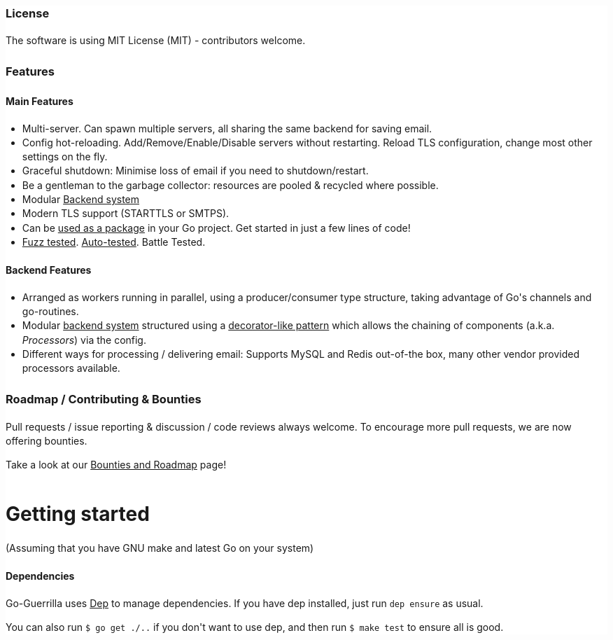 ### License

The software is using MIT License (MIT) - contributors welcome.

### Features

#### Main Features

- Multi-server. Can spawn multiple servers, all sharing the same backend
for saving email.
- Config hot-reloading. Add/Remove/Enable/Disable servers without restarting. 
Reload TLS configuration, change most other settings on the fly.
- Graceful shutdown: Minimise loss of email if you need to shutdown/restart.
- Be a gentleman to the garbage collector: resources are pooled & recycled where possible.
- Modular [Backend system](https://github.com/flashmob/go-guerrilla/wiki/Backends,-configuring-and-extending) 
- Modern TLS support (STARTTLS or SMTPS).
- Can be [used as a package](https://github.com/flashmob/go-guerrilla/wiki/Using-as-a-package) in your Go project. 
Get started in just a few lines of code!
- [Fuzz tested](https://github.com/flashmob/go-guerrilla/wiki/Fuzz-testing). 
[Auto-tested](https://travis-ci.org/flashmob/go-guerrilla). Battle Tested.

#### Backend Features

- Arranged as workers running in parallel, using a producer/consumer type structure, 
 taking advantage of Go's channels and go-routines. 
- Modular [backend system](https://github.com/flashmob/go-guerrilla/wiki/Backends,-configuring-and-extending)
 structured using a [decorator-like pattern](https://en.wikipedia.org/wiki/Decorator_pattern) which allows the chaining of components (a.k.a. _Processors_) via the config.  
- Different ways for processing / delivering email: Supports MySQL and Redis out-of-the box, many other 
vendor provided processors available.

### Roadmap / Contributing & Bounties

Pull requests / issue reporting & discussion / code reviews always 
welcome. To encourage more pull requests, we are now offering bounties. 

Take a look at our [Bounties and Roadmap](https://github.com/flashmob/go-guerrilla/wiki/Roadmap-and-Bounties) page!


Getting started
===========================

(Assuming that you have GNU make and latest Go on your system)

#### Dependencies

Go-Guerrilla uses [Dep](https://golang.github.io/dep/) to manage 
dependencies. If you have dep installed, just run `dep ensure` as usual.
 
You can also run `$ go get ./..` if you don't want to use dep, and then run `$ make test`
to ensure all is good.

